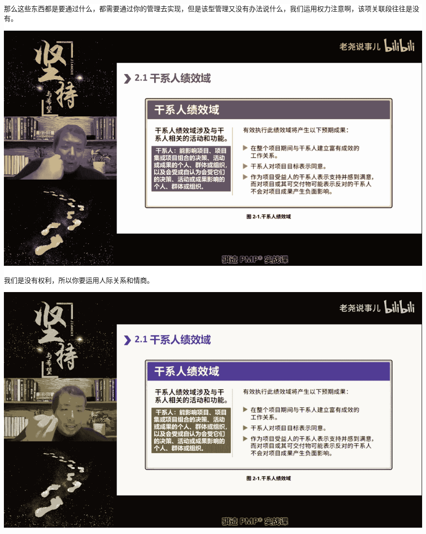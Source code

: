 那么这些东西都是要通过什么，都需要通过你的管理去实现，但是该型管理又没有办法说什么，我们运用权力注意啊，该项关联段往往是没有。



![](img/3ed99910c4c972cf39aa50cd18608b5c_42.png)

我们是没有权利，所以你要运用人际关系和情商。

![](img/3ed99910c4c972cf39aa50cd18608b5c_44.png)
